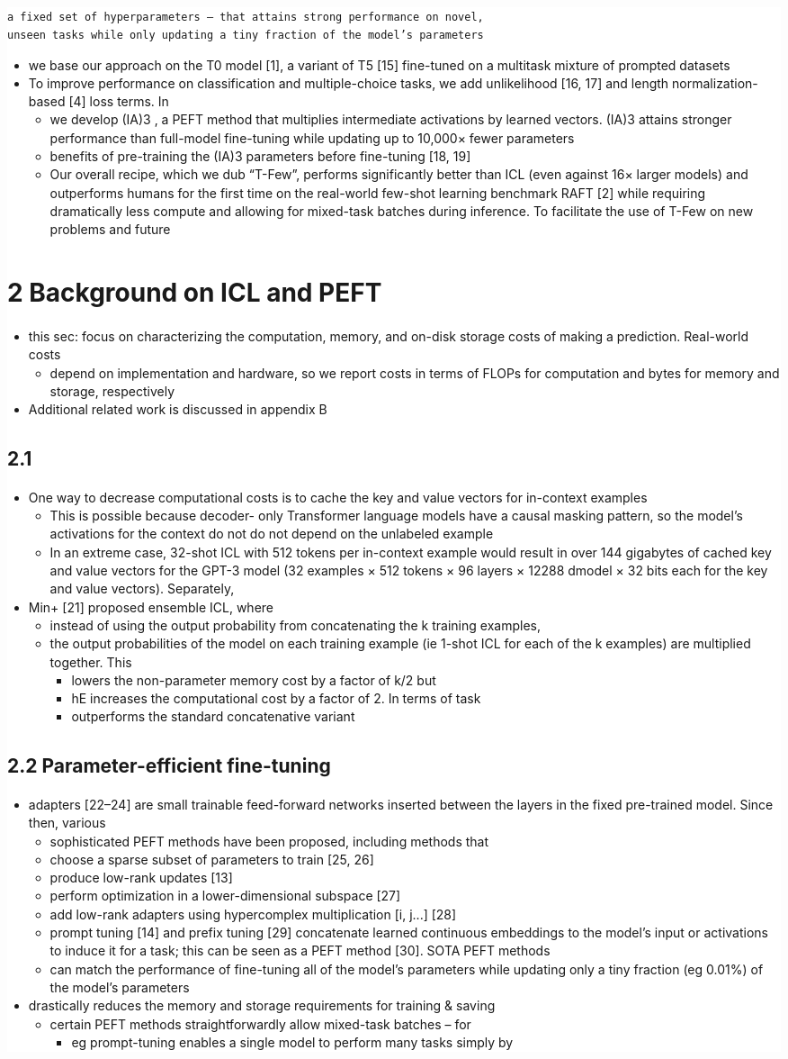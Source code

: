     a fixed set of hyperparameters – that attains strong performance on novel,
    unseen tasks while only updating a tiny fraction of the model’s parameters
  * we base our approach on the T0 model [1], a variant of T5 [15] fine-tuned
    on a multitask mixture of prompted datasets
* To improve performance on classification and multiple-choice tasks, we add
  unlikelihood [16, 17] and length normalization-based [4] loss terms. In
  * we develop (IA)3 , a PEFT method that multiplies intermediate activations
    by learned vectors. (IA)3 attains stronger performance than full-model
    fine-tuning while updating up to 10,000× fewer parameters
  * benefits of pre-training the (IA)3 parameters before fine-tuning [18, 19]
  * Our overall recipe, which we dub “T-Few”, performs significantly better
    than ICL (even against 16× larger models) and outperforms humans for the
    first time on the real-world few-shot learning benchmark RAFT [2] while
    requiring dramatically less compute and allowing for mixed-task batches
    during inference. To facilitate the use of T-Few on new problems and future

# 2 Background on ICL and PEFT

* this sec: focus on characterizing the computation, memory, and on-disk
  storage costs of making a prediction. Real-world costs
  * depend on implementation and hardware, so we report costs in terms of
    FLOPs for computation and bytes for memory and storage, respectively
* Additional related work is discussed in appendix B

## 2.1

* One way to decrease computational costs is to cache the key and value vectors
  for in-context examples
  * This is possible because decoder- only Transformer language models have a
    causal masking pattern, so
    the model’s activations for the context do not do not depend on the
    unlabeled example
  * In an extreme case, 32-shot ICL with 512 tokens per in-context example
    would result in over 144 gigabytes of cached key and value vectors for the
    GPT-3 model (32 examples × 512 tokens × 96 layers × 12288 dmodel × 32 bits
    each for the key and value vectors). Separately,
* Min+ [21] proposed ensemble ICL, where
  * instead of using the output probability from concatenating the k training
    examples,
  * the output probabilities of the model on each training example (ie 1-shot
    ICL for each of the k examples) are multiplied together. This
    * lowers the non-parameter memory cost by a factor of k/2 but
    * hE increases the computational cost by a factor of 2. In terms of task
    * outperforms the standard concatenative variant

## 2.2 Parameter-efficient fine-tuning

* adapters [22–24] are small trainable feed-forward networks inserted between
  the layers in the fixed pre-trained model. Since then, various
  * sophisticated PEFT methods have been proposed, including methods that
  * choose a sparse subset of parameters to train [25, 26]
  * produce low-rank updates [13]
  * perform optimization in a lower-dimensional subspace [27]
  * add low-rank adapters using hypercomplex multiplication [i, j...] [28]
  * prompt tuning [14] and prefix tuning [29] concatenate learned continuous
    embeddings to the model’s input or activations to induce it for a task;
    this can be seen as a PEFT method [30]. SOTA PEFT methods
  * can match the performance of fine-tuning all of the model’s parameters
    while updating only a tiny fraction (eg 0.01%) of the model’s parameters
* drastically reduces the memory and storage requirements for training & saving
  * certain PEFT methods straightforwardly allow mixed-task batches – for
    * eg prompt-tuning enables a single model to perform many tasks simply by